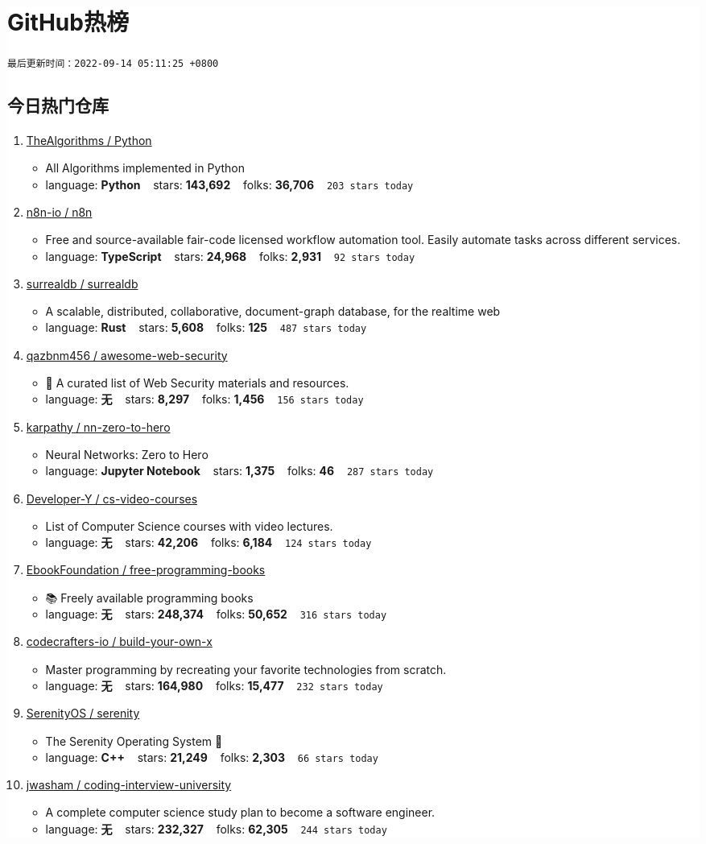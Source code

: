# GitHub热榜

`最后更新时间：2022-09-14 05:11:25 +0800`

## 今日热门仓库

1. [TheAlgorithms / Python](https://github.com/TheAlgorithms/Python)
    - All Algorithms implemented in Python
    - language: **Python** &nbsp;&nbsp; stars: **143,692** &nbsp;&nbsp; folks: **36,706**  &nbsp;&nbsp; `203 stars today`

1. [n8n-io / n8n](https://github.com/n8n-io/n8n)
    - Free and source-available fair-code licensed workflow automation tool. Easily automate tasks across different services.
    - language: **TypeScript** &nbsp;&nbsp; stars: **24,968** &nbsp;&nbsp; folks: **2,931**  &nbsp;&nbsp; `92 stars today`

1. [surrealdb / surrealdb](https://github.com/surrealdb/surrealdb)
    - A scalable, distributed, collaborative, document-graph database, for the realtime web
    - language: **Rust** &nbsp;&nbsp; stars: **5,608** &nbsp;&nbsp; folks: **125**  &nbsp;&nbsp; `487 stars today`

1. [qazbnm456 / awesome-web-security](https://github.com/qazbnm456/awesome-web-security)
    - 🐶 A curated list of Web Security materials and resources.
    - language: **无** &nbsp;&nbsp; stars: **8,297** &nbsp;&nbsp; folks: **1,456**  &nbsp;&nbsp; `156 stars today`

1. [karpathy / nn-zero-to-hero](https://github.com/karpathy/nn-zero-to-hero)
    - Neural Networks: Zero to Hero
    - language: **Jupyter Notebook** &nbsp;&nbsp; stars: **1,375** &nbsp;&nbsp; folks: **46**  &nbsp;&nbsp; `287 stars today`

1. [Developer-Y / cs-video-courses](https://github.com/Developer-Y/cs-video-courses)
    - List of Computer Science courses with video lectures.
    - language: **无** &nbsp;&nbsp; stars: **42,206** &nbsp;&nbsp; folks: **6,184**  &nbsp;&nbsp; `124 stars today`

1. [EbookFoundation / free-programming-books](https://github.com/EbookFoundation/free-programming-books)
    - 📚 Freely available programming books
    - language: **无** &nbsp;&nbsp; stars: **248,374** &nbsp;&nbsp; folks: **50,652**  &nbsp;&nbsp; `316 stars today`

1. [codecrafters-io / build-your-own-x](https://github.com/codecrafters-io/build-your-own-x)
    - Master programming by recreating your favorite technologies from scratch.
    - language: **无** &nbsp;&nbsp; stars: **164,980** &nbsp;&nbsp; folks: **15,477**  &nbsp;&nbsp; `232 stars today`

1. [SerenityOS / serenity](https://github.com/SerenityOS/serenity)
    - The Serenity Operating System 🐞
    - language: **C++** &nbsp;&nbsp; stars: **21,249** &nbsp;&nbsp; folks: **2,303**  &nbsp;&nbsp; `66 stars today`

1. [jwasham / coding-interview-university](https://github.com/jwasham/coding-interview-university)
    - A complete computer science study plan to become a software engineer.
    - language: **无** &nbsp;&nbsp; stars: **232,327** &nbsp;&nbsp; folks: **62,305**  &nbsp;&nbsp; `244 stars today`

